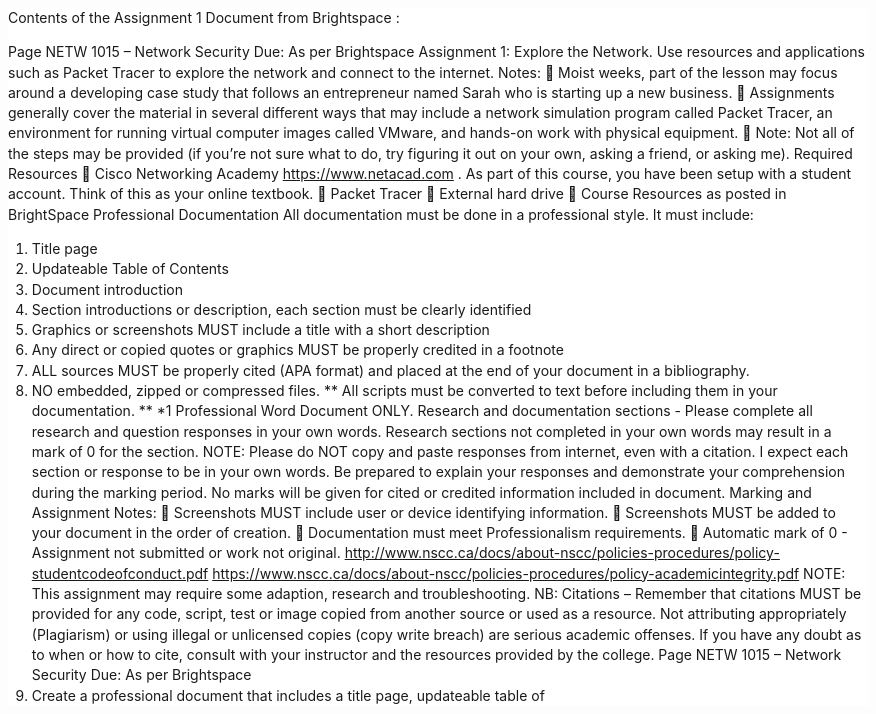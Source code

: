 


Contents of the Assignment 1 Document from Brightspace :




Page
NETW 1015 – Network Security
Due: As per Brightspace
Assignment 1: Explore the Network.
Use resources and applications such as Packet Tracer to explore the network and connect to
the internet.
Notes:
 Moist weeks, part of the lesson may focus around a developing case study that
follows an entrepreneur named Sarah who is starting up a new business.
 Assignments generally cover the material in several different ways that may include
a network simulation program called Packet Tracer, an environment for running
virtual computer images called VMware, and hands-on work with physical equipment.
 Note: Not all of the steps may be provided (if you’re not sure what to do, try figuring
it out on your own, asking a friend, or asking me).
Required Resources
 Cisco Networking Academy https://www.netacad.com . As part of this course, you have
been setup with a student account. Think of this as your online textbook.
 Packet Tracer
 External hard drive
 Course Resources as posted in BrightSpace
Professional Documentation
All documentation must be done in a professional style. It must include:
1. Title page
2. Updateable Table of Contents
3. Document introduction
4. Section introductions or description, each section must be clearly identified
5. Graphics or screenshots MUST include a title with a short description
6. Any direct or copied quotes or graphics MUST be properly credited in a footnote
7. ALL sources MUST be properly cited (APA format) and placed at the end of your
document in a bibliography.
8. NO embedded, zipped or compressed files. ** All scripts must be converted to text
before including them in your documentation. **
*1 Professional Word Document ONLY.
Research and documentation sections - Please complete all research and question
responses in your own words. Research sections not completed in your own words may
result in a mark of 0 for the section.
NOTE: Please do NOT copy and paste responses from internet, even with a citation. I
expect each section or response to be in your own words. Be prepared to explain your
responses and demonstrate your comprehension during the marking period.
No marks will be given for cited or credited information included in document.
Marking and Assignment Notes:
 Screenshots MUST include user or device identifying information.
 Screenshots MUST be added to your document in the order of creation.
 Documentation must meet Professionalism requirements.
 Automatic mark of 0 - Assignment not submitted or work not original.
http://www.nscc.ca/docs/about-nscc/policies-procedures/policy-studentcodeofconduct.pdf
https://www.nscc.ca/docs/about-nscc/policies-procedures/policy-academicintegrity.pdf
NOTE: This assignment may require some adaption, research and troubleshooting.
NB: Citations – Remember that citations MUST be provided for any code, script, test or image copied from another source or used
as a resource. Not attributing appropriately (Plagiarism) or using illegal or unlicensed copies (copy write breach) are serious
academic offenses. If you have any doubt as to when or how to cite, consult with your instructor and the resources provided by the
college.
Page
NETW 1015 – Network Security
Due: As per Brightspace
1. Create a professional document that includes a title page, updateable table of